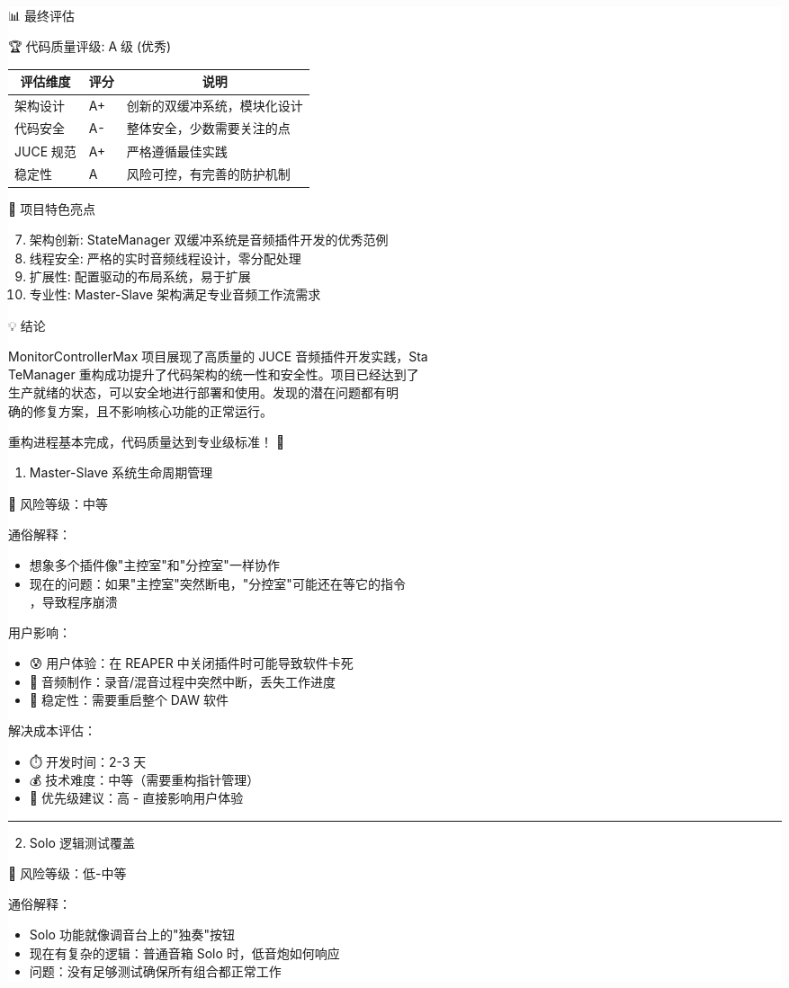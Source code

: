   📊 最终评估

  🏆 代码质量评级: A 级 (优秀)

  | 评估维度   | 评分  | 说明             |
  |--------|-----|----------------|
  | 架构设计   | A+  | 创新的双缓冲系统，模块化设计 |
  | 代码安全   | A-  | 整体安全，少数需要关注的点  |
  | JUCE 规范 | A+  | 严格遵循最佳实践       |
  | 稳定性    | A   | 风险可控，有完善的防护机制  |

  🎯 项目特色亮点

  7. 架构创新: StateManager 双缓冲系统是音频插件开发的优秀范例
  8. 线程安全: 严格的实时音频线程设计，零分配处理
  9. 扩展性: 配置驱动的布局系统，易于扩展
  10. 专业性: Master-Slave 架构满足专业音频工作流需求

  💡 结论

  MonitorControllerMax 项目展现了高质量的 JUCE 音频插件开发实践，Sta     
  TeManager 重构成功提升了代码架构的统一性和安全性。项目已经达到了     
  生产就绪的状态，可以安全地进行部署和使用。发现的潜在问题都有明      
  确的修复方案，且不影响核心功能的正常运行。

  重构进程基本完成，代码质量达到专业级标准！ 🎉

 1. Master-Slave 系统生命周期管理

  🚨 风险等级：中等

  通俗解释：
  - 想象多个插件像"主控室"和"分控室"一样协作
  - 现在的问题：如果"主控室"突然断电，"分控室"可能还在等它的指令      
  ，导致程序崩溃

  用户影响：
  - 😰 用户体验：在 REAPER 中关闭插件时可能导致软件卡死
  - 🎵 音频制作：录音/混音过程中突然中断，丢失工作进度
  - 🔧 稳定性：需要重启整个 DAW 软件

  解决成本评估：
  - ⏱️ 开发时间：2-3 天
  - 💰 技术难度：中等（需要重构指针管理）
  - 🎯 优先级建议：高 - 直接影响用户体验

  ---
  2. Solo 逻辑测试覆盖

  🚨 风险等级：低-中等

  通俗解释：
  - Solo 功能就像调音台上的"独奏"按钮
  - 现在有复杂的逻辑：普通音箱 Solo 时，低音炮如何响应
  - 问题：没有足够测试确保所有组合都正常工作
